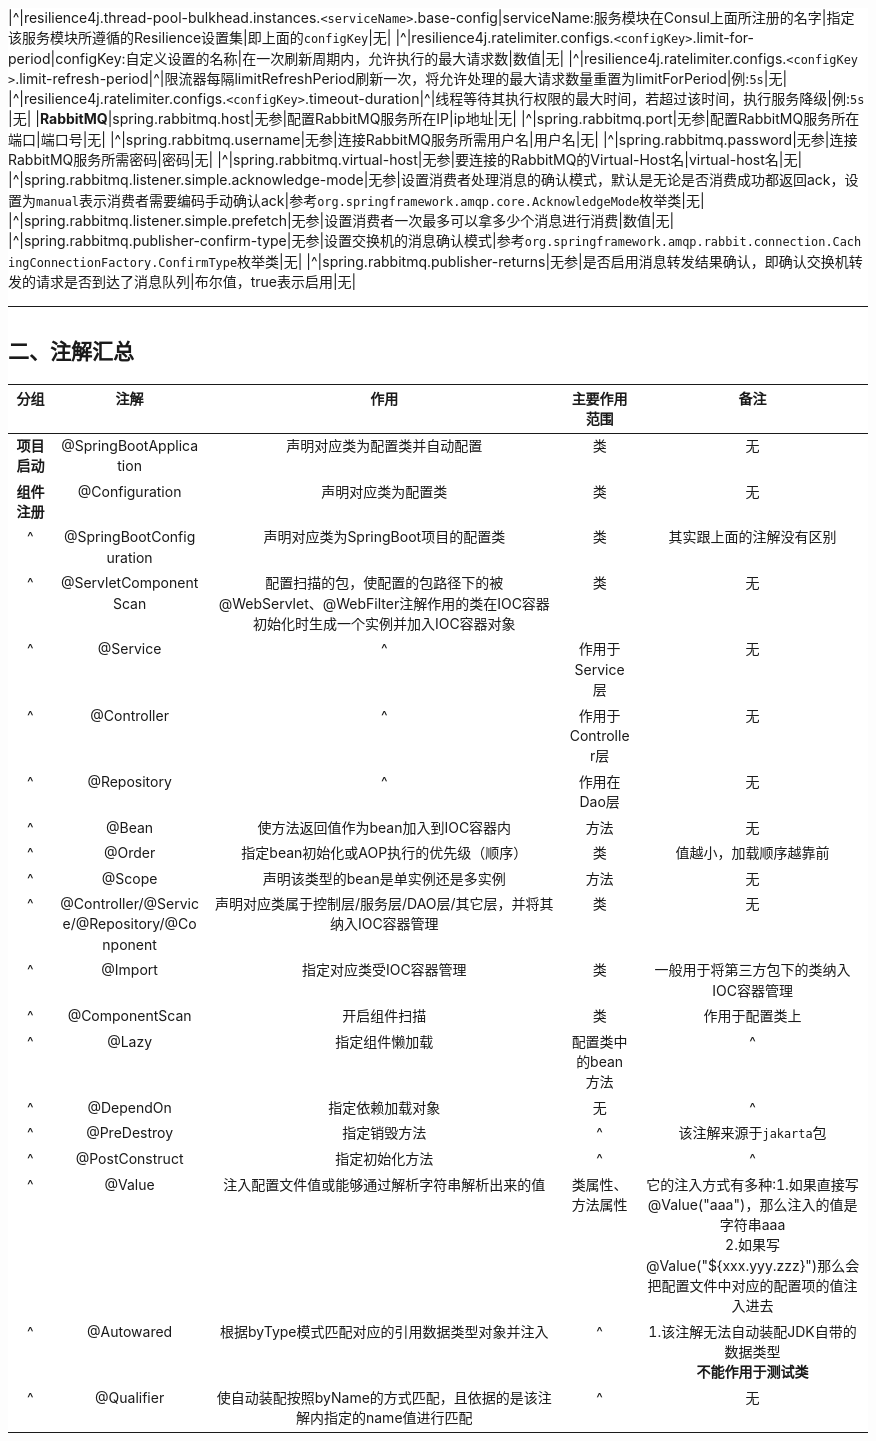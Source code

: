 |^|resilience4j.thread-pool-bulkhead.instances.`<serviceName>`.base-config|serviceName:服务模块在Consul上面所注册的名字|指定该服务模块所遵循的Resilience设置集|即上面的`configKey`|无|
|^|resilience4j.ratelimiter.configs.`<configKey>`.limit-for-period|configKey:自定义设置的名称|在一次刷新周期内，允许执行的最大请求数|数值|无|
|^|resilience4j.ratelimiter.configs.`<configKey>`.limit-refresh-period|^|限流器每隔limitRefreshPeriod刷新一次，将允许处理的最大请求数量重置为limitForPeriod|例:`5s`|无|
|^|resilience4j.ratelimiter.configs.`<configKey>`.timeout-duration|^|线程等待其执行权限的最大时间，若超过该时间，执行服务降级|例:`5s`|无|
|**RabbitMQ**|spring.rabbitmq.host|无参|配置RabbitMQ服务所在IP|ip地址|无|
|^|spring.rabbitmq.port|无参|配置RabbitMQ服务所在端口|端口号|无|
|^|spring.rabbitmq.username|无参|连接RabbitMQ服务所需用户名|用户名|无|
|^|spring.rabbitmq.password|无参|连接RabbitMQ服务所需密码|密码|无|
|^|spring.rabbitmq.virtual-host|无参|要连接的RabbitMQ的Virtual-Host名|virtual-host名|无|
|^|spring.rabbitmq.listener.simple.acknowledge-mode|无参|设置消费者处理消息的确认模式，默认是无论是否消费成功都返回ack，设置为`manual`表示消费者需要编码手动确认ack|参考`org.springframework.amqp.core.AcknowledgeMode`枚举类|无|
|^|spring.rabbitmq.listener.simple.prefetch|无参|设置消费者一次最多可以拿多少个消息进行消费|数值|无|
|^|spring.rabbitmq.publisher-confirm-type|无参|设置交换机的消息确认模式|参考`org.springframework.amqp.rabbit.connection.CachingConnectionFactory.ConfirmType`枚举类|无|
|^|spring.rabbitmq.publisher-returns|无参|是否启用消息转发结果确认，即确认交换机转发的请求是否到达了消息队列|布尔值，true表示启用|无|

---

## 二、注解汇总

|分组|注解|作用|主要作用范围|备注|
|:---:|:---:|:---:|:---:|:---:|
|**项目启动**|@SpringBootApplication|声明对应类为配置类并自动配置|类|无|
|**组件注册**|@Configuration|声明对应类为配置类|类|无|
|^|@SpringBootConfiguration|声明对应类为SpringBoot项目的配置类|类|其实跟上面的注解没有区别|
|^|@ServletComponentScan|配置扫描的包，使配置的包路径下的被@WebServlet、@WebFilter注解作用的类在IOC容器初始化时生成一个实例并加入IOC容器对象|类|无|
|^|@Service|^|作用于Service层|无|
|^|@Controller|^|作用于Controller层|无|
|^|@Repository|^|作用在Dao层|无|
|^|@Bean|使方法返回值作为bean加入到IOC容器内|方法|无|
|^|@Order|指定bean初始化或AOP执行的优先级（顺序）|类|值越小，加载顺序越靠前|
|^|@Scope|声明该类型的bean是单实例还是多实例|方法|无|
|^|@Controller/@Service/@Repository/@Conponent|声明对应类属于控制层/服务层/DAO层/其它层，并将其纳入IOC容器管理|类|无|
|^|@Import|指定对应类受IOC容器管理|类|一般用于将第三方包下的类纳入IOC容器管理|
|^|@ComponentScan|开启组件扫描|类|作用于配置类上|
|^|@Lazy|指定组件懒加载|配置类中的bean方法|^|
|^|@DependOn|指定依赖加载对象|无|^|
|^|@PreDestroy|指定销毁方法|^|该注解来源于`jakarta`包|
|^|@PostConstruct|指定初始化方法|^|^|
|^|@Value|注入配置文件值或能够通过解析字符串解析出来的值|类属性、方法属性|它的注入方式有多种:1.如果直接写@Value("aaa")，那么注入的值是字符串aaa<br>2.如果写@Value("${xxx.yyy.zzz}")那么会把配置文件中对应的配置项的值注入进去|
|^|@Autowared|根据byType模式匹配对应的引用数据类型对象并注入|^|1.该注解无法自动装配JDK自带的数据类型<br>**不能作用于测试类**|
|^|@Qualifier|使自动装配按照byName的方式匹配，且依据的是该注解内指定的name值进行匹配|^|无|